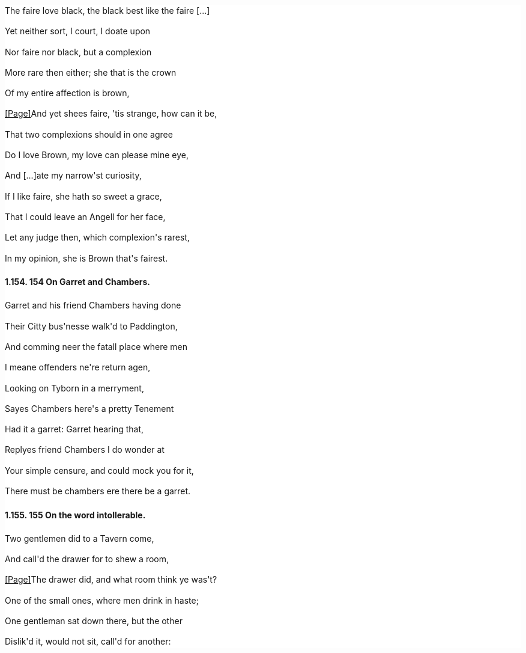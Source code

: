 The faire love black, the black best like the faire [...]

Yet neither sort, I court, I doate upon

Nor faire nor black, but a complexion

More rare then either; she that is the crown

Of my entire affection is brown,

[[Page]](http://eebo.chadwyck.com/downloadtiff?vid=20950&page=32)And yet shees
faire, 'tis strange, how can it be,

That two complexions should in one agree

Do I love Brown, my love can please mine eye,

And  [...]ate my narrow'st curiosity,

If I like faire, she hath so sweet a grace,

That I could leave an Angell for her face,

Let any judge then, which complexion's rarest,

In my opinion, she is Brown that's fairest.

#### 1.154. 154 On Garret and Chambers.

Garret and his friend Chambers having done

Their Citty bus'nesse walk'd to Paddington,

And comming neer the fatall place where men

I meane offenders ne're return agen,

Looking on Tyborn in a merryment,

Sayes Chambers here's a pretty Tenement

Had it a garret: Garret hearing that,

Replyes friend Chambers I do wonder at

Your simple censure, and could mock you for it,

There must be chambers ere there be a garret.

#### 1.155. 155 On the word intollerable.

Two gentlemen did to a Tavern come,

And call'd the drawer for to shew a room,

[[Page]](http://eebo.chadwyck.com/downloadtiff?vid=20950&page=32)The drawer
did, and what room think ye was't?

One of the small ones, where men drink in haste;

One gentleman sat down there, but the other

Dislik'd it, would not sit, call'd for another:
